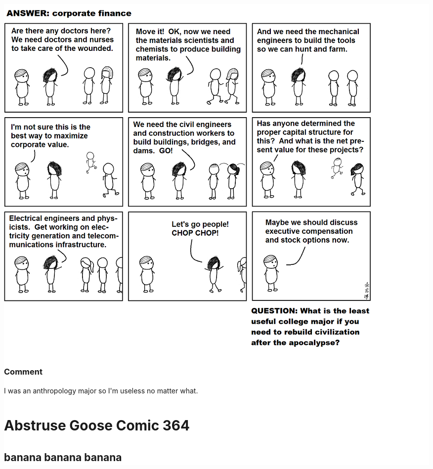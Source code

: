![image](cartoonists_however_will_be_in_great_demand.png)
### Comment
I was an anthropology major so I'm useless no matter what.
# Abstruse Goose Comic 364
## banana banana banana
